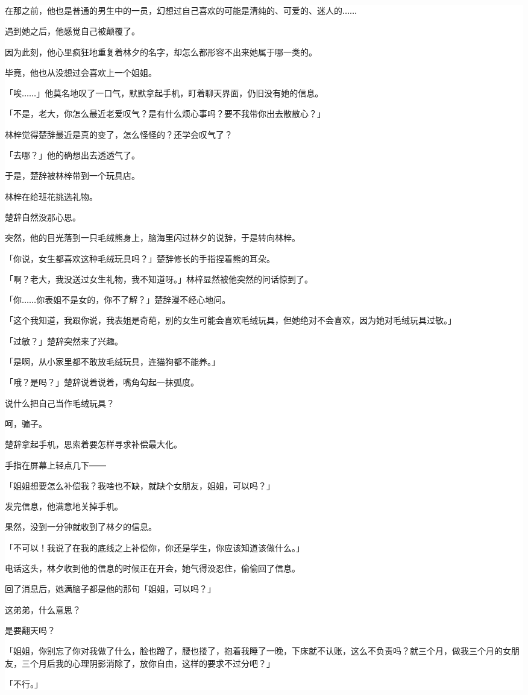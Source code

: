 在那之前，他也是普通的男生中的一员，幻想过自己喜欢的可能是清纯的、可爱的、迷人的……

遇到她之后，他感觉自己被颠覆了。

因为此刻，他心里疯狂地重复着林夕的名字，却怎么都形容不出来她属于哪一类的。

毕竟，他也从没想过会喜欢上一个姐姐。

「唉……」他莫名地叹了一口气，默默拿起手机，盯着聊天界面，仍旧没有她的信息。

「不是，老大，你怎么最近老爱叹气？是有什么烦心事吗？要不我带你出去散散心？」

林梓觉得楚辞最近是真的变了，怎么怪怪的？还学会叹气了？

「去哪？」他的确想出去透透气了。

于是，楚辞被林梓带到一个玩具店。

林梓在给班花挑选礼物。

楚辞自然没那心思。

突然，他的目光落到一只毛绒熊身上，脑海里闪过林夕的说辞，于是转向林梓。

「你说，女生都喜欢这种毛绒玩具吗？」楚辞修长的手指捏着熊的耳朵。

「啊？老大，我没送过女生礼物，我不知道呀。」林梓显然被他突然的问话惊到了。

「你……你表姐不是女的，你不了解？」楚辞漫不经心地问。

「这个我知道，我跟你说，我表姐是奇葩，别的女生可能会喜欢毛绒玩具，但她绝对不会喜欢，因为她对毛绒玩具过敏。」

「过敏？」楚辞突然来了兴趣。

「是啊，从小家里都不敢放毛绒玩具，连猫狗都不能养。」

「哦？是吗？」楚辞说着说着，嘴角勾起一抹弧度。

说什么把自己当作毛绒玩具？

呵，骗子。

楚辞拿起手机，思索着要怎样寻求补偿最大化。

手指在屏幕上轻点几下——

「姐姐想要怎么补偿我？我啥也不缺，就缺个女朋友，姐姐，可以吗？」

发完信息，他满意地关掉手机。

果然，没到一分钟就收到了林夕的信息。

「不可以！我说了在我的底线之上补偿你，你还是学生，你应该知道该做什么。」

电话这头，林夕收到他的信息的时候正在开会，她气得没忍住，偷偷回了信息。

回了消息后，她满脑子都是他的那句「姐姐，可以吗？」

这弟弟，什么意思？

是要翻天吗？

「姐姐，你别忘了你对我做了什么，脸也蹭了，腰也搂了，抱着我睡了一晚，下床就不认账，这么不负责吗？就三个月，做我三个月的女朋友，三个月后我的心理阴影消除了，放你自由，这样的要求不过分吧？」

「不行。」
